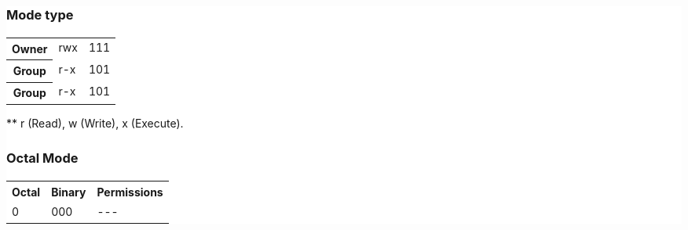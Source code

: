### Mode type

<table>
  <tr>
    <th>
      Owner
    </th>
    <td>
      rwx
    </td>
    <td>
      111
    </td>
  </tr>
  <tr>
    <th>
      Group
    </th>
    <td>
      r-x
    </td>
    <td>
      101
    </td>
  </tr>
  <tr>
    <th>
      Group
    </th>
    <td>
      r-x
    </td>
    <td>
      101
    </td>
  </tr>
</table>

\*\* r (Read), w (Write), x (Execute).

### Octal Mode

<table>
  <tr>
    <th>
      Octal
    </th>
    <th>
      Binary
    </th>
    <th>
      Permissions
    </th>
  </tr>
  <tr>
    <td>
      0
    </td>
    <td>
      000
    </td>
    <td>
      ---
    </td>